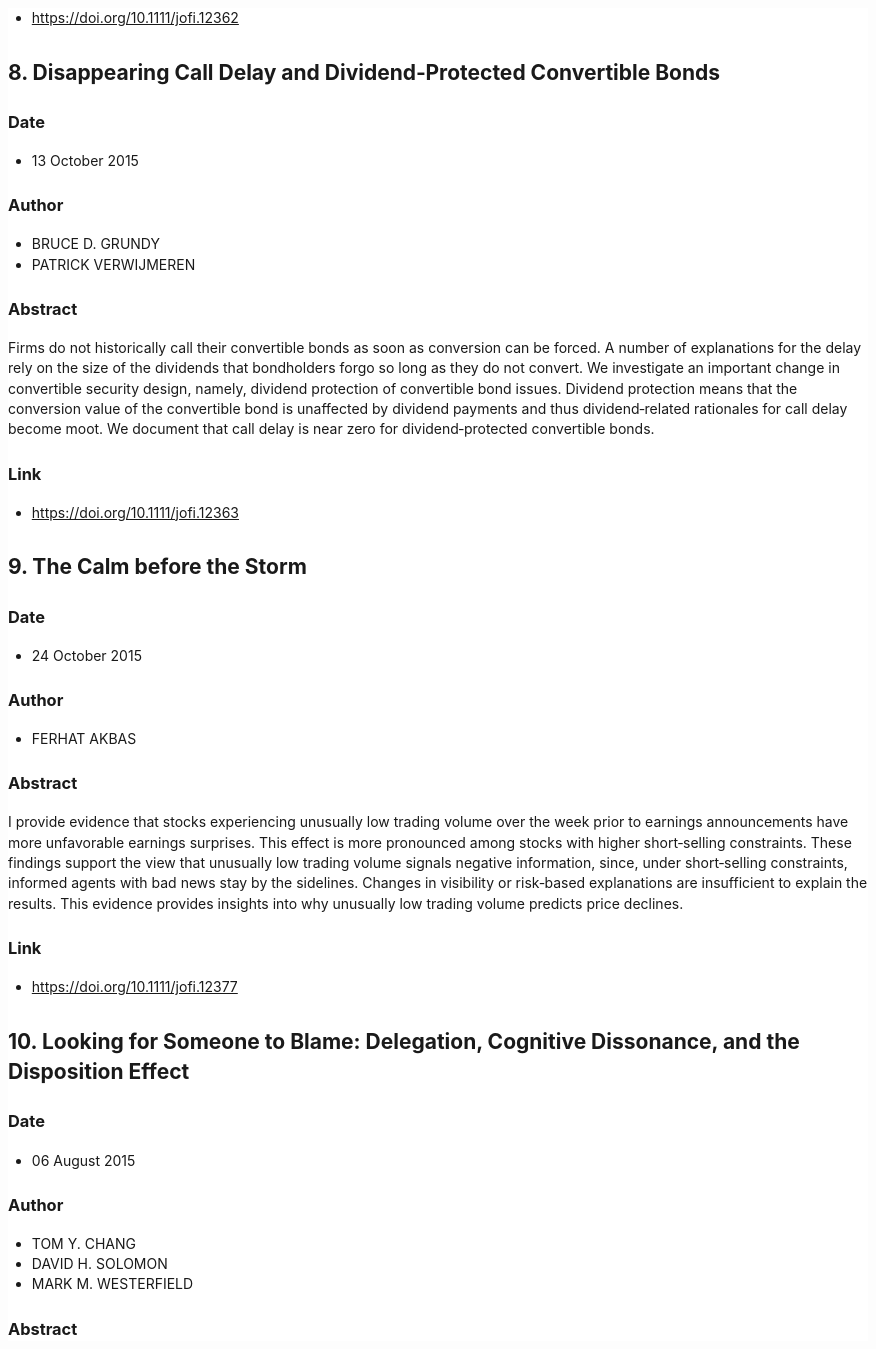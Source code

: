 - https://doi.org/10.1111/jofi.12362

## 8. Disappearing Call Delay and Dividend‐Protected Convertible Bonds
### Date
- 13 October 2015
### Author
- BRUCE D. GRUNDY
- PATRICK VERWIJMEREN
### Abstract
Firms do not historically call their convertible bonds as soon as conversion can be forced. A number of explanations for the delay rely on the size of the dividends that bondholders forgo so long as they do not convert. We investigate an important change in convertible security design, namely, dividend protection of convertible bond issues. Dividend protection means that the conversion value of the convertible bond is unaffected by dividend payments and thus dividend‐related rationales for call delay become moot. We document that call delay is near zero for dividend‐protected convertible bonds.
### Link
- https://doi.org/10.1111/jofi.12363

## 9. The Calm before the Storm
### Date
- 24 October 2015
### Author
- FERHAT AKBAS
### Abstract
I provide evidence that stocks experiencing unusually low trading volume over the week prior to earnings announcements have more unfavorable earnings surprises. This effect is more pronounced among stocks with higher short‐selling constraints. These findings support the view that unusually low trading volume signals negative information, since, under short‐selling constraints, informed agents with bad news stay by the sidelines. Changes in visibility or risk‐based explanations are insufficient to explain the results. This evidence provides insights into why unusually low trading volume predicts price declines.
### Link
- https://doi.org/10.1111/jofi.12377

## 10. Looking for Someone to Blame: Delegation, Cognitive Dissonance, and the Disposition Effect
### Date
- 06 August 2015
### Author
- TOM Y. CHANG
- DAVID H. SOLOMON
- MARK M. WESTERFIELD
### Abstract